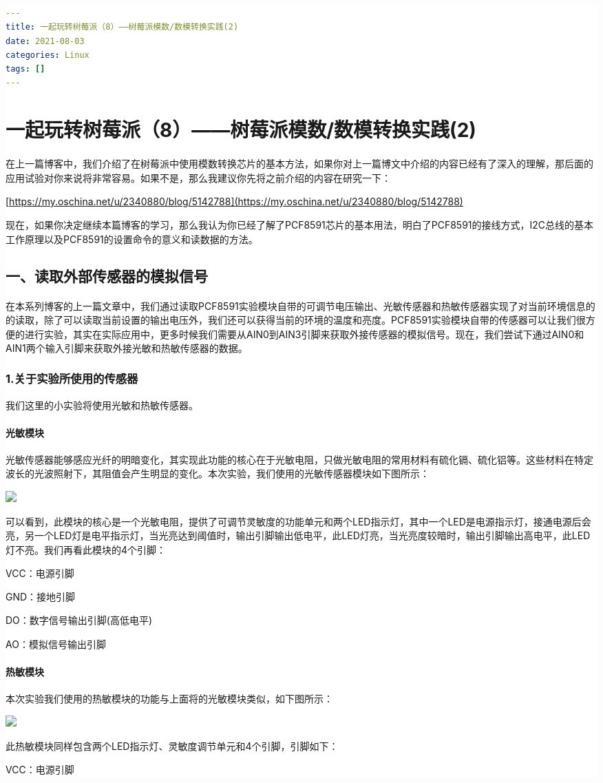 ```yaml
---
title: 一起玩转树莓派（8）——树莓派模数/数模转换实践(2)
date: 2021-08-03
categories: Linux
tags: []
---
```

# 一起玩转树莓派（8）——树莓派模数/数模转换实践(2)

在上一篇博客中，我们介绍了在树莓派中使用模数转换芯片的基本方法，如果你对上一篇博文中介绍的内容已经有了深入的理解，那后面的应用试验对你来说将非常容易。如果不是，那么我建议你先将之前介绍的内容在研究一下：

[https://my.oschina.net/u/2340880/blog/5142788](https://my.oschina.net/u/2340880/blog/5142788)

现在，如果你决定继续本篇博客的学习，那么我认为你已经了解了PCF8591芯片的基本用法，明白了PCF8591的接线方式，I2C总线的基本工作原理以及PCF8591的设置命令的意义和读数据的方法。

## 一、读取外部传感器的模拟信号

在本系列博客的上一篇文章中，我们通过读取PCF8591实验模块自带的可调节电压输出、光敏传感器和热敏传感器实现了对当前环境信息的的读取，除了可以读取当前设置的输出电压外，我们还可以获得当前的环境的温度和亮度。PCF8591实验模块自带的传感器可以让我们很方便的进行实验，其实在实际应用中，更多时候我们需要从AIN0到AIN3引脚来获取外接传感器的模拟信号。现在，我们尝试下通过AIN0和AIN1两个输入引脚来获取外接光敏和热敏传感器的数据。

### 1.关于实验所使用的传感器

我们这里的小实验将使用光敏和热敏传感器。

#### 光敏模块

光敏传感器能够感应光纤的明暗变化，其实现此功能的核心在于光敏电阻，只做光敏电阻的常用材料有硫化镉、硫化铝等。这些材料在特定波长的光波照射下，其阻值会产生明显的变化。本次实验，我们使用的光敏传感器模块如下图所示：

![](https://oscimg.oschina.net/oscnet/up-cf0ab1a1b62b66ce5a1717bc3f810d5bad8.png)

可以看到，此模块的核心是一个光敏电阻，提供了可调节灵敏度的功能单元和两个LED指示灯，其中一个LED是电源指示灯，接通电源后会亮，另一个LED灯是电平指示灯，当光亮达到阈值时，输出引脚输出低电平，此LED灯亮，当光亮度较暗时，输出引脚输出高电平，此LED灯不亮。我们再看此模块的4个引脚：

VCC：电源引脚

GND：接地引脚

DO：数字信号输出引脚(高低电平)

AO：模拟信号输出引脚

#### 热敏模块

本次实验我们使用的热敏模块的功能与上面将的光敏模块类似，如下图所示：

![](https://oscimg.oschina.net/oscnet/up-cd04de01a966fa0d5def160588062b519b2.png)

此热敏模块同样包含两个LED指示灯、灵敏度调节单元和4个引脚，引脚如下：

VCC：电源引脚
